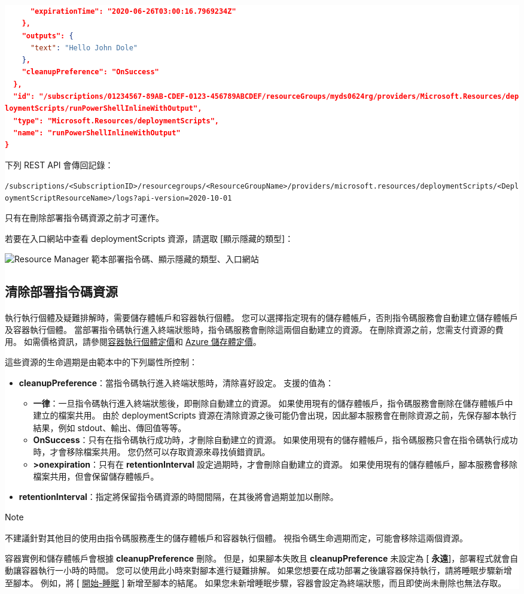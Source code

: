 ```json
      "expirationTime": "2020-06-26T03:00:16.7969234Z"
    },
    "outputs": {
      "text": "Hello John Dole"
    },
    "cleanupPreference": "OnSuccess"
  },
  "id": "/subscriptions/01234567-89AB-CDEF-0123-456789ABCDEF/resourceGroups/myds0624rg/providers/Microsoft.Resources/deploymentScripts/runPowerShellInlineWithOutput",
  "type": "Microsoft.Resources/deploymentScripts",
  "name": "runPowerShellInlineWithOutput"
}

```

下列 REST API 會傳回記錄：

```rest
/subscriptions/<SubscriptionID>/resourcegroups/<ResourceGroupName>/providers/microsoft.resources/deploymentScripts/<DeploymentScriptResourceName>/logs?api-version=2020-10-01
```

只有在刪除部署指令碼資源之前才可運作。

若要在入口網站中查看 deploymentScripts 資源，請選取 [顯示隱藏的類型]：

![Resource Manager 範本部署指令碼、顯示隱藏的類型、入口網站](./media/deployment-script-template/resource-manager-deployment-script-portal-show-hidden-types.png)

## <a name="clean-up-deployment-script-resources"></a>清除部署指令碼資源

執行執行個體及疑難排解時，需要儲存體帳戶和容器執行個體。 您可以選擇指定現有的儲存體帳戶，否則指令碼服務會自動建立儲存體帳戶及容器執行個體。 當部署指令碼執行進入終端狀態時，指令碼服務會刪除這兩個自動建立的資源。 在刪除資源之前，您需支付資源的費用。 如需價格資訊，請參閱[容器執行個體定價](https://azure.microsoft.com/pricing/details/container-instances/)和 [Azure 儲存體定價](https://azure.microsoft.com/pricing/details/storage/)。

這些資源的生命週期是由範本中的下列屬性所控制：

- **cleanupPreference**：當指令碼執行進入終端狀態時，清除喜好設定。 支援的值為：

  - **一律**：一旦指令碼執行進入終端狀態後，即刪除自動建立的資源。 如果使用現有的儲存體帳戶，指令碼服務會刪除在儲存體帳戶中建立的檔案共用。 由於 deploymentScripts 資源在清除資源之後可能仍會出現，因此腳本服務會在刪除資源之前，先保存腳本執行結果，例如 stdout、輸出、傳回值等等。
  - **OnSuccess**：只有在指令碼執行成功時，才刪除自動建立的資源。 如果使用現有的儲存體帳戶，指令碼服務只會在指令碼執行成功時，才會移除檔案共用。 您仍然可以存取資源來尋找偵錯資訊。
  - **>onexpiration**：只有在 **retentionInterval** 設定過期時，才會刪除自動建立的資源。 如果使用現有的儲存體帳戶，腳本服務會移除檔案共用，但會保留儲存體帳戶。

- **retentionInterval**：指定將保留指令碼資源的時間間隔，在其後將會過期並加以刪除。

> [!NOTE]
> 不建議針對其他目的使用由指令碼服務產生的儲存體帳戶和容器執行個體。 視指令碼生命週期而定，可能會移除這兩個資源。

容器實例和儲存體帳戶會根據 **cleanupPreference** 刪除。 但是，如果腳本失敗且 **cleanupPreference** 未設定為 [ **永遠**]，部署程式就會自動讓容器執行一小時的時間。 您可以使用此小時來對腳本進行疑難排解。 如果您想要在成功部署之後讓容器保持執行，請將睡眠步驟新增至腳本。 例如，將 [ [開始-睡眠](https://docs.microsoft.com/powershell/module/microsoft.powershell.utility/start-sleep) ] 新增至腳本的結尾。 如果您未新增睡眠步驟，容器會設定為終端狀態，而且即使尚未刪除也無法存取。
